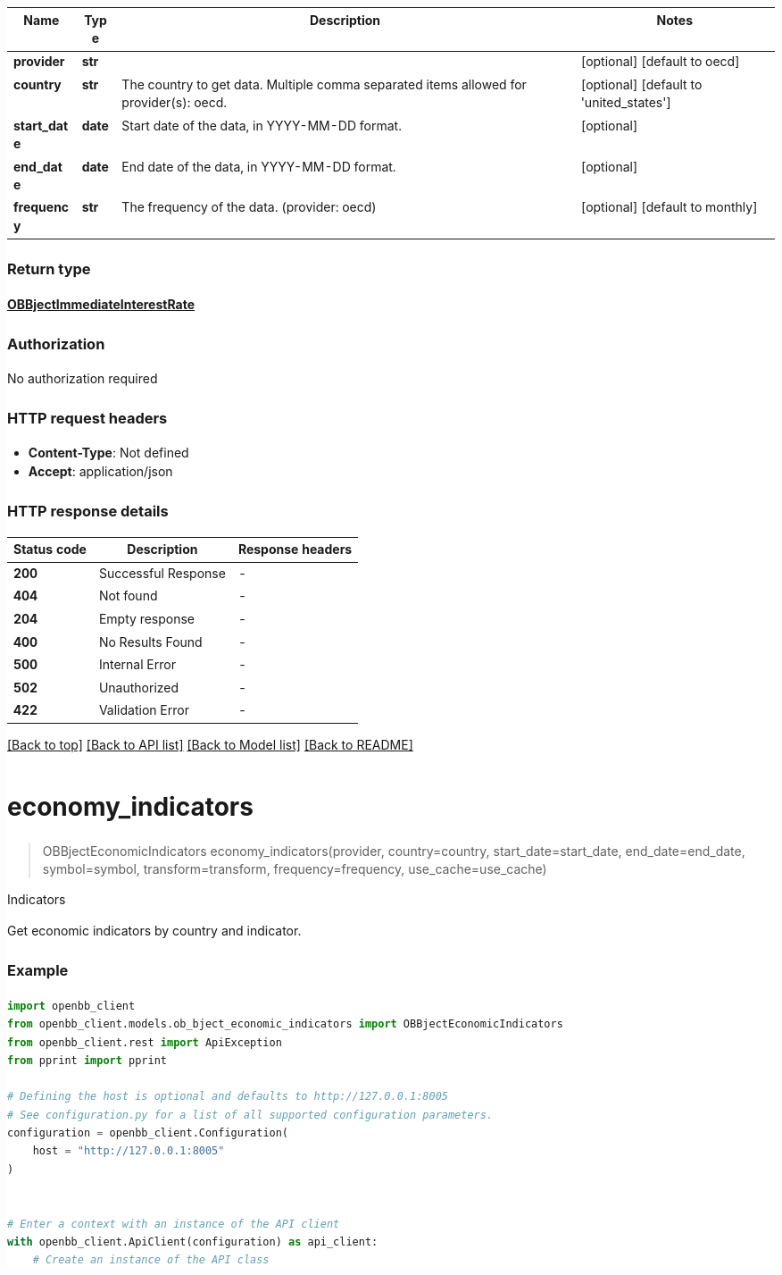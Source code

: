 Name | Type | Description  | Notes
------------- | ------------- | ------------- | -------------
 **provider** | **str**|  | [optional] [default to oecd]
 **country** | **str**| The country to get data. Multiple comma separated items allowed for provider(s): oecd. | [optional] [default to &#39;united_states&#39;]
 **start_date** | **date**| Start date of the data, in YYYY-MM-DD format. | [optional] 
 **end_date** | **date**| End date of the data, in YYYY-MM-DD format. | [optional] 
 **frequency** | **str**| The frequency of the data. (provider: oecd) | [optional] [default to monthly]

### Return type

[**OBBjectImmediateInterestRate**](OBBjectImmediateInterestRate.md)

### Authorization

No authorization required

### HTTP request headers

 - **Content-Type**: Not defined
 - **Accept**: application/json

### HTTP response details

| Status code | Description | Response headers |
|-------------|-------------|------------------|
**200** | Successful Response |  -  |
**404** | Not found |  -  |
**204** | Empty response |  -  |
**400** | No Results Found |  -  |
**500** | Internal Error |  -  |
**502** | Unauthorized |  -  |
**422** | Validation Error |  -  |

[[Back to top]](#) [[Back to API list]](../README.md#documentation-for-api-endpoints) [[Back to Model list]](../README.md#documentation-for-models) [[Back to README]](../README.md)

# **economy_indicators**
> OBBjectEconomicIndicators economy_indicators(provider, country=country, start_date=start_date, end_date=end_date, symbol=symbol, transform=transform, frequency=frequency, use_cache=use_cache)

Indicators

Get economic indicators by country and indicator.

### Example


```python
import openbb_client
from openbb_client.models.ob_bject_economic_indicators import OBBjectEconomicIndicators
from openbb_client.rest import ApiException
from pprint import pprint

# Defining the host is optional and defaults to http://127.0.0.1:8005
# See configuration.py for a list of all supported configuration parameters.
configuration = openbb_client.Configuration(
    host = "http://127.0.0.1:8005"
)


# Enter a context with an instance of the API client
with openbb_client.ApiClient(configuration) as api_client:
    # Create an instance of the API class
```